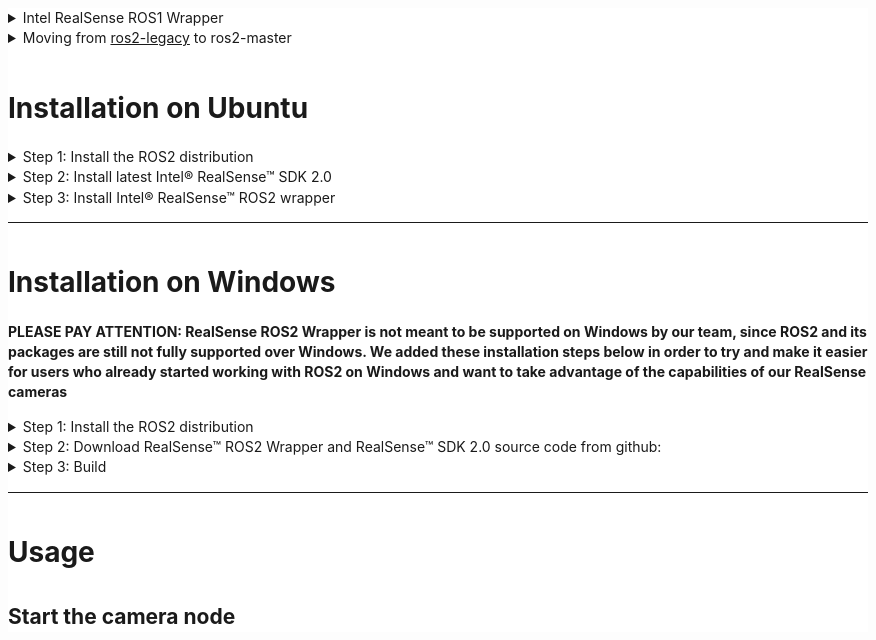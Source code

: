 <details><summary>
    Intel RealSense ROS1 Wrapper
  </summary></details>

<details><summary>
     Moving from <a href="https://github.com/IntelRealSense/realsense-ros/tree/ros2-legacy">ros2-legacy</a> to ros2-master
  </summary></details>
    

# Installation on Ubuntu
  
<details><summary>
    Step 1: Install the ROS2 distribution 
  </summary></details>
  
<details><summary>
    Step 2: Install latest Intel&reg; RealSense&trade; SDK 2.0
  </summary></details>
  
<details><summary>
    Step 3: Install Intel&reg; RealSense&trade; ROS2 wrapper
  </summary></details>

<hr>

# Installation on Windows
  **PLEASE PAY ATTENTION: RealSense ROS2 Wrapper is not meant to be supported on Windows by our team, since ROS2 and its packages are still not fully supported over Windows. We added these installation steps below in order to try and make it easier for users who already started working with ROS2 on Windows and want to take advantage of the capabilities of our RealSense cameras**

<details><summary>
    Step 1: Install the ROS2 distribution 
  </summary></details>
  
<details><summary>
    Step 2: Download RealSense&trade; ROS2 Wrapper and RealSense&trade; SDK 2.0 source code from github:
  </summary></details>
  
<details><summary>
    Step 3: Build
  </summary></details>

<hr>


# Usage

## Start the camera node
  